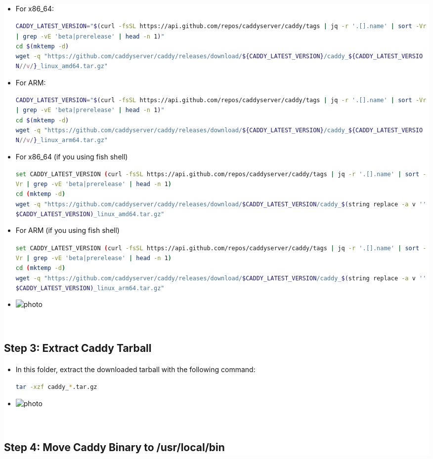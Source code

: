   - For x86_64:

    ```bash
    CADDY_LATEST_VERSION="$(curl -fsSL https://api.github.com/repos/caddyserver/caddy/tags | jq -r '.[].name' | sort -Vr | grep -vE 'beta|prerelease' | head -n 1)"
    cd $(mktemp -d)
    wget -q "https://github.com/caddyserver/caddy/releases/download/${CADDY_LATEST_VERSION}/caddy_${CADDY_LATEST_VERSION//v/}_linux_amd64.tar.gz"
    ```

  - For ARM:

    ```bash
    CADDY_LATEST_VERSION="$(curl -fsSL https://api.github.com/repos/caddyserver/caddy/tags | jq -r '.[].name' | sort -Vr | grep -vE 'beta|prerelease' | head -n 1)"
    cd $(mktemp -d)
    wget -q "https://github.com/caddyserver/caddy/releases/download/${CADDY_LATEST_VERSION}/caddy_${CADDY_LATEST_VERSION//v/}_linux_arm64.tar.gz"
    ```

  - For x86_64 (if you using fish shell)

    ```bash
    set CADDY_LATEST_VERSION (curl -fsSL https://api.github.com/repos/caddyserver/caddy/tags | jq -r '.[].name' | sort -Vr | grep -vE 'beta|prerelease' | head -n 1)
    cd (mktemp -d)
    wget -q "https://github.com/caddyserver/caddy/releases/download/$CADDY_LATEST_VERSION/caddy_$(string replace -a v '' $CADDY_LATEST_VERSION)_linux_amd64.tar.gz"
    ```

  - For ARM (if you using fish shell)

    ```bash
    set CADDY_LATEST_VERSION (curl -fsSL https://api.github.com/repos/caddyserver/caddy/tags | jq -r '.[].name' | sort -Vr | grep -vE 'beta|prerelease' | head -n 1)
    cd (mktemp -d)
    wget -q "https://github.com/caddyserver/caddy/releases/download/$CADDY_LATEST_VERSION/caddy_$(string replace -a v '' $CADDY_LATEST_VERSION)_linux_arm64.tar.gz"
    ```

  - ![photo](/assets/Pasted%20image%2020241106141252.png)

<br>

## Step 3: Extract Caddy Tarball

- In this folder, extract the downloaded tarball with the following command:

  ```bash
  tar -xzf caddy_*.tar.gz
  ```

- ![photo](/assets/Pasted%20image%2020241106141445.png)

<br>

## Step 4: Move Caddy Binary to /usr/local/bin
